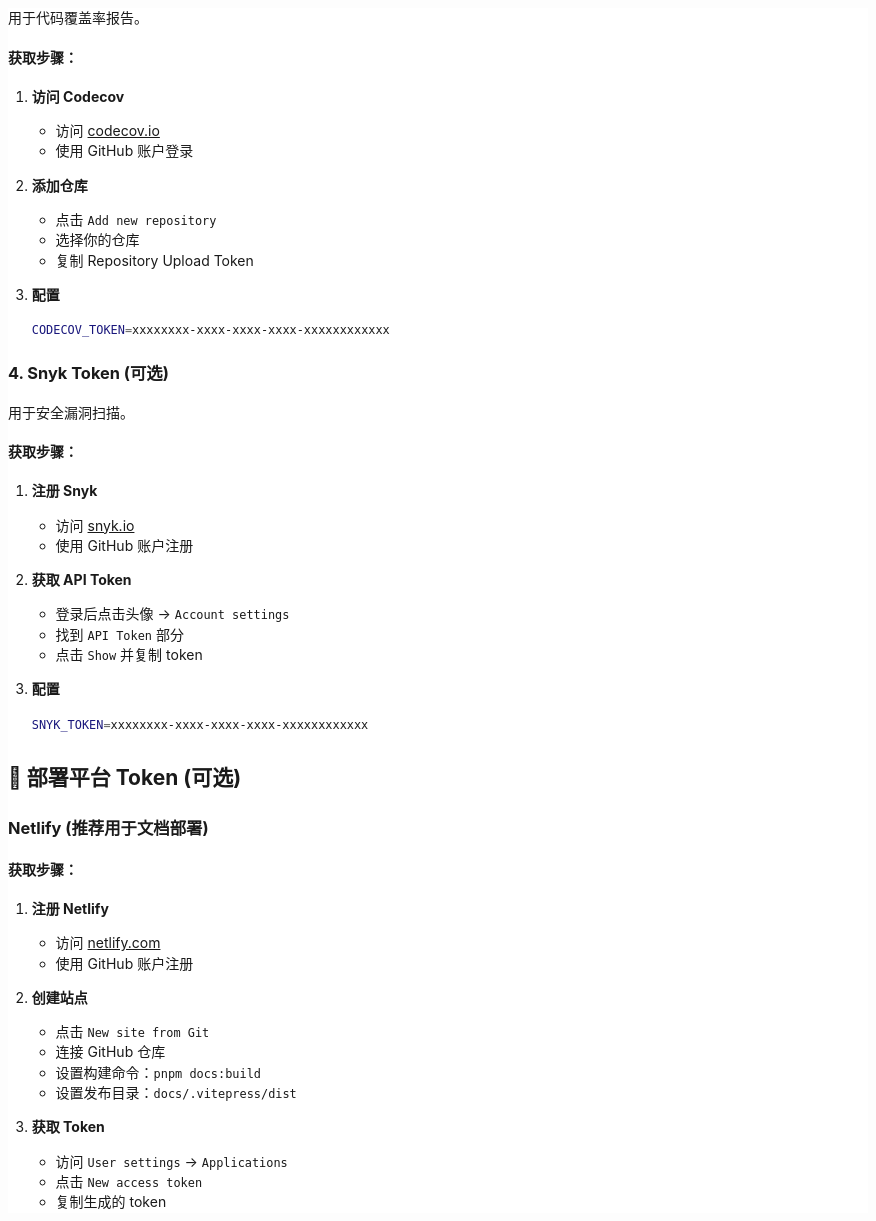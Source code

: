 用于代码覆盖率报告。

#### 获取步骤：

1. **访问 Codecov**
   - 访问 [codecov.io](https://codecov.io/)
   - 使用 GitHub 账户登录

2. **添加仓库**
   - 点击 `Add new repository`
   - 选择你的仓库
   - 复制 Repository Upload Token

3. **配置**
   ```bash
   CODECOV_TOKEN=xxxxxxxx-xxxx-xxxx-xxxx-xxxxxxxxxxxx
   ```

### 4. Snyk Token (可选)

用于安全漏洞扫描。

#### 获取步骤：

1. **注册 Snyk**
   - 访问 [snyk.io](https://snyk.io/)
   - 使用 GitHub 账户注册

2. **获取 API Token**
   - 登录后点击头像 → `Account settings`
   - 找到 `API Token` 部分
   - 点击 `Show` 并复制 token

3. **配置**
   ```bash
   SNYK_TOKEN=xxxxxxxx-xxxx-xxxx-xxxx-xxxxxxxxxxxx
   ```

## 🚀 部署平台 Token (可选)

### Netlify (推荐用于文档部署)

#### 获取步骤：

1. **注册 Netlify**
   - 访问 [netlify.com](https://netlify.com/)
   - 使用 GitHub 账户注册

2. **创建站点**
   - 点击 `New site from Git`
   - 连接 GitHub 仓库
   - 设置构建命令：`pnpm docs:build`
   - 设置发布目录：`docs/.vitepress/dist`

3. **获取 Token**
   - 访问 `User settings` → `Applications`
   - 点击 `New access token`
   - 复制生成的 token
